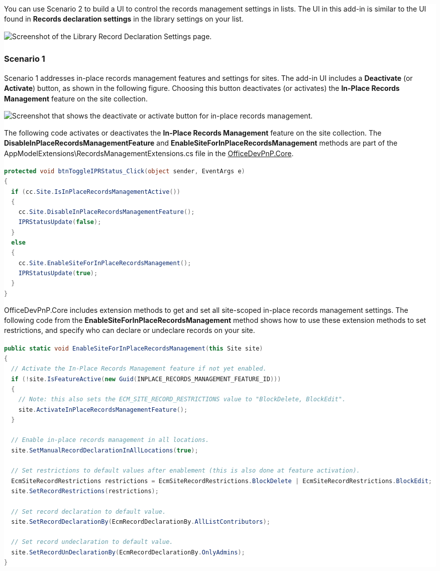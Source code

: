You can use Scenario 2 to build a UI to control the records management settings in lists. The UI in this add-in is similar to the UI found in **Records declaration settings** in the library settings on your list.

![Screenshot of the Library Record Declaration Settings page.](media/2522e4b0-5d5c-40bc-829d-f13d96a2b233.png)

### Scenario 1

Scenario 1 addresses in-place records management features and settings for sites. The add-in UI includes a  **Deactivate** (or **Activate**) button, as shown in the following figure. Choosing this button deactivates (or activates) the **In-Place Records Management** feature on the site collection.

![Screenshot that shows the deactivate or activate button for in-place records management.](media/b1a29cad-4239-4f49-a3e8-ca4e8ca99667.png)

The following code activates or deactivates the **In-Place Records Management** feature on the site collection. The  **DisableInPlaceRecordsManagementFeature** and **EnableSiteForInPlaceRecordsManagement** methods are part of the AppModelExtensions\RecordsManagementExtensions.cs file in the [OfficeDevPnP.Core](https://github.com/SharePoint/PnP-Sites-Core/tree/master/Core/OfficeDevPnP.Core).

```csharp
protected void btnToggleIPRStatus_Click(object sender, EventArgs e)
{
  if (cc.Site.IsInPlaceRecordsManagementActive())
  {
    cc.Site.DisableInPlaceRecordsManagementFeature();
    IPRStatusUpdate(false);
  }
  else
  {
    cc.Site.EnableSiteForInPlaceRecordsManagement();
    IPRStatusUpdate(true);
  }
}
```

OfficeDevPnP.Core includes extension methods to get and set all site-scoped in-place records management settings. The following code from the **EnableSiteForInPlaceRecordsManagement** method shows how to use these extension methods to set restrictions, and specify who can declare or undeclare records on your site.

```csharp
public static void EnableSiteForInPlaceRecordsManagement(this Site site)
{
  // Activate the In-Place Records Management feature if not yet enabled.
  if (!site.IsFeatureActive(new Guid(INPLACE_RECORDS_MANAGEMENT_FEATURE_ID)))
  {
    // Note: this also sets the ECM_SITE_RECORD_RESTRICTIONS value to "BlockDelete, BlockEdit".
    site.ActivateInPlaceRecordsManagementFeature();
  }

  // Enable in-place records management in all locations.
  site.SetManualRecordDeclarationInAllLocations(true);

  // Set restrictions to default values after enablement (this is also done at feature activation).
  EcmSiteRecordRestrictions restrictions = EcmSiteRecordRestrictions.BlockDelete | EcmSiteRecordRestrictions.BlockEdit;
  site.SetRecordRestrictions(restrictions);

  // Set record declaration to default value.
  site.SetRecordDeclarationBy(EcmRecordDeclarationBy.AllListContributors);

  // Set record undeclaration to default value.
  site.SetRecordUnDeclarationBy(EcmRecordDeclarationBy.OnlyAdmins);
}
```
